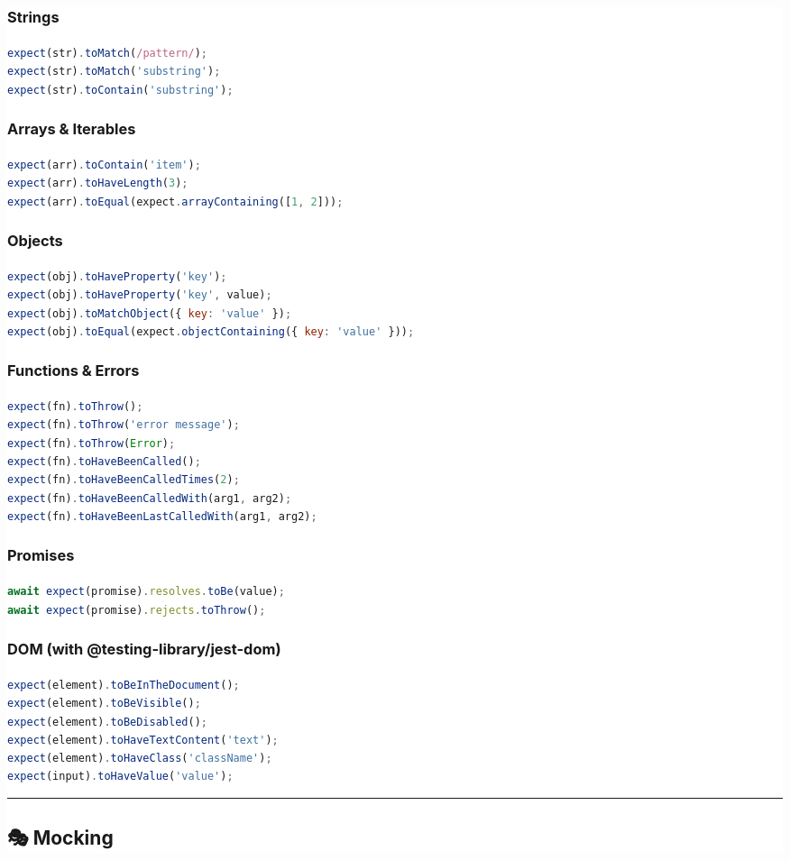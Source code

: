 ### Strings
```javascript
expect(str).toMatch(/pattern/);
expect(str).toMatch('substring');
expect(str).toContain('substring');
```

### Arrays & Iterables
```javascript
expect(arr).toContain('item');
expect(arr).toHaveLength(3);
expect(arr).toEqual(expect.arrayContaining([1, 2]));
```

### Objects
```javascript
expect(obj).toHaveProperty('key');
expect(obj).toHaveProperty('key', value);
expect(obj).toMatchObject({ key: 'value' });
expect(obj).toEqual(expect.objectContaining({ key: 'value' }));
```

### Functions & Errors
```javascript
expect(fn).toThrow();
expect(fn).toThrow('error message');
expect(fn).toThrow(Error);
expect(fn).toHaveBeenCalled();
expect(fn).toHaveBeenCalledTimes(2);
expect(fn).toHaveBeenCalledWith(arg1, arg2);
expect(fn).toHaveBeenLastCalledWith(arg1, arg2);
```

### Promises
```javascript
await expect(promise).resolves.toBe(value);
await expect(promise).rejects.toThrow();
```

### DOM (with @testing-library/jest-dom)
```javascript
expect(element).toBeInTheDocument();
expect(element).toBeVisible();
expect(element).toBeDisabled();
expect(element).toHaveTextContent('text');
expect(element).toHaveClass('className');
expect(input).toHaveValue('value');
```

---

## 🎭 Mocking
